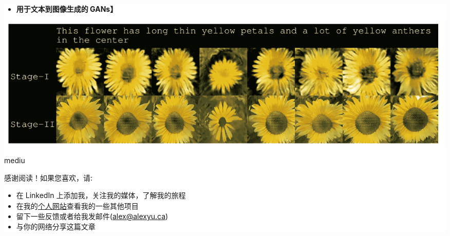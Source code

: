 *   **用于文本到图像生成的 GANs】**

![](img/1c50b5a90310f6d3977eebab7c106fcc.png)

mediu

感谢阅读！如果您喜欢，请:

*   在 LinkedIn 上添加我，关注我的媒体，了解我的旅程
*   在我的[个人网站](https://alexyu.ca)查看我的一些其他项目
*   留下一些反馈或者给我发邮件(alex@alexyu.ca)
*   与你的网络分享这篇文章